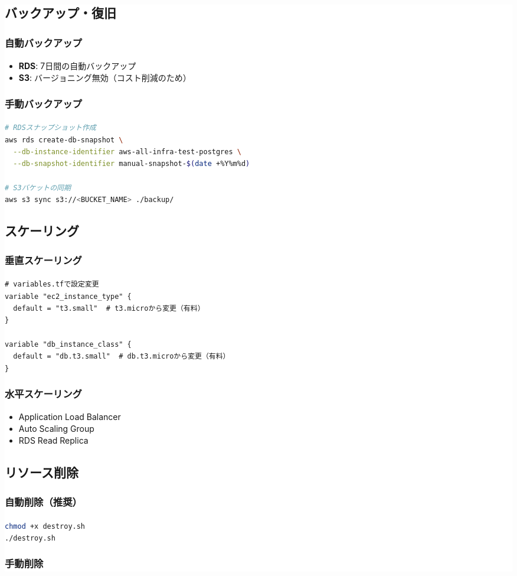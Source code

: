 ## バックアップ・復旧

### 自動バックアップ

- **RDS**: 7日間の自動バックアップ
- **S3**: バージョニング無効（コスト削減のため）

### 手動バックアップ

```bash
# RDSスナップショット作成
aws rds create-db-snapshot \
  --db-instance-identifier aws-all-infra-test-postgres \
  --db-snapshot-identifier manual-snapshot-$(date +%Y%m%d)

# S3バケットの同期
aws s3 sync s3://<BUCKET_NAME> ./backup/
```

## スケーリング

### 垂直スケーリング

```hcl
# variables.tfで設定変更
variable "ec2_instance_type" {
  default = "t3.small"  # t3.microから変更（有料）
}

variable "db_instance_class" {
  default = "db.t3.small"  # db.t3.microから変更（有料）
}
```

### 水平スケーリング

- Application Load Balancer
- Auto Scaling Group
- RDS Read Replica

## リソース削除

### 自動削除（推奨）

```bash
chmod +x destroy.sh
./destroy.sh
```

### 手動削除

